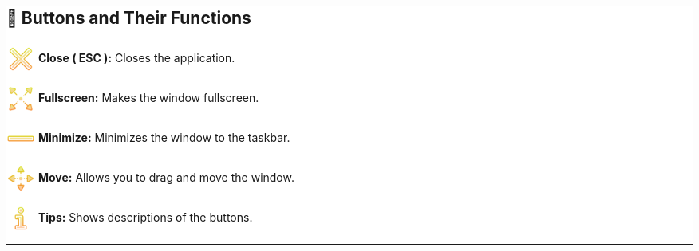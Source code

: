 ## 🔘 Buttons and Their Functions

<p>
  <img src="icon/close.png" width="36" style="vertical-align: middle;"/>
  <strong>Close ( ESC ):</strong> Closes the application.
</p>

<p>
  <img src="icon/maximize.png" width="36" style="vertical-align: middle;"/>
  <strong>Fullscreen:</strong> Makes the window fullscreen.
</p>

<p>
  <img src="icon/minimize.png" width="36" style="vertical-align: middle;"/>
  <strong>Minimize:</strong> Minimizes the window to the taskbar.
</p>

<p>
  <img src="icon/move.png" width="36" style="vertical-align: middle;"/>
  <strong>Move:</strong> Allows you to drag and move the window.
</p>

<p>
  <img src="icon/info.png" width="36" style="vertical-align: middle;"/>
  <strong>Tips:</strong> Shows descriptions of the buttons.
</p>

---